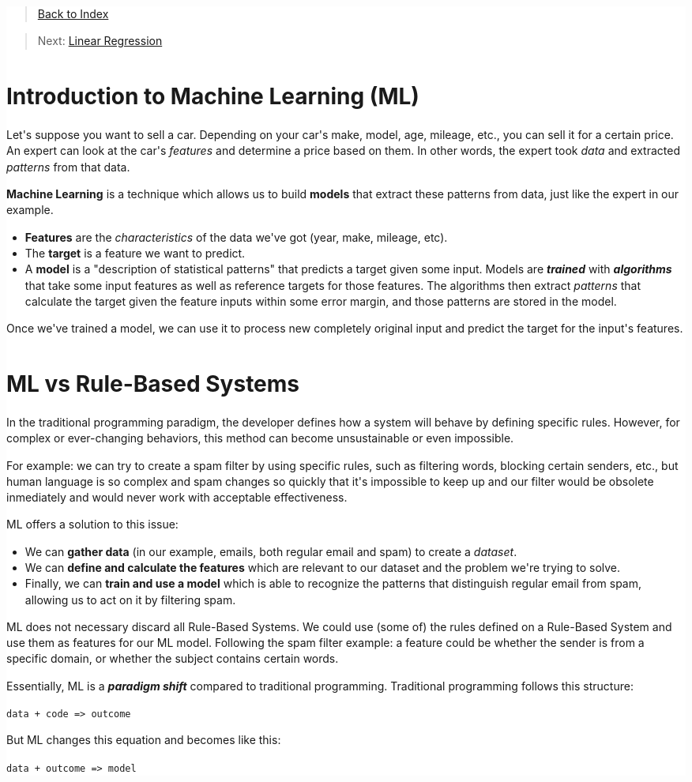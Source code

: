 > [Back to Index](README.md)

> Next: [Linear Regression](02_linear_regression.md)

# Introduction to Machine Learning (ML)

Let's suppose you want to sell a car. Depending on your car's make, model, age, mileage, etc., you can sell it for a certain price. An expert can look at the car's _features_ and determine a price based on them. In other words, the expert took _data_ and extracted _patterns_ from that data.

**Machine Learning** is a technique which allows us to build **models** that extract these patterns from data, just like the expert in our example.

* **Features** are the _characteristics_ of the data we've got (year, make, mileage, etc).
* The **target** is a feature we want to predict.
* A **model** is a "description of statistical patterns" that predicts a target given some input. Models are ***trained*** with ***algorithms*** that take some input features as well as reference targets for those features. The algorithms then extract _patterns_ that calculate the target given the feature inputs within some error margin, and those patterns are stored in the model.

Once we've trained a model, we can use it to process new completely original input and predict the target for the input's features.

# ML vs Rule-Based Systems

In the traditional programming paradigm, the developer defines how a system will behave by defining specific rules. However, for complex or ever-changing behaviors, this method can become unsustainable or even impossible.

For example: we can try to create a spam filter by using specific rules, such as filtering words, blocking certain senders, etc., but human language is so complex and spam changes so quickly that it's impossible to keep up and our filter would be obsolete inmediately and would never work with acceptable effectiveness.

ML offers a solution to this issue:
* We can **gather data** (in our example, emails, both regular email and spam) to create a _dataset_.
* We can **define and calculate the features** which are relevant to our dataset and the problem we're trying to solve.
* Finally, we can **train and use a model** which is able to recognize the patterns that distinguish regular email from spam, allowing us to act on it by filtering spam.

ML does not necessary discard all Rule-Based Systems. We could use (some of) the rules defined on a Rule-Based System and use them as features for our ML model. Following the spam filter example: a feature could be whether the sender is from a specific domain, or whether the subject contains certain words.

Essentially, ML is a ***paradigm shift*** compared to traditional programming. Traditional programming follows this structure:

`data + code => outcome`

But ML changes this equation and becomes like this:

`data + outcome => model`

